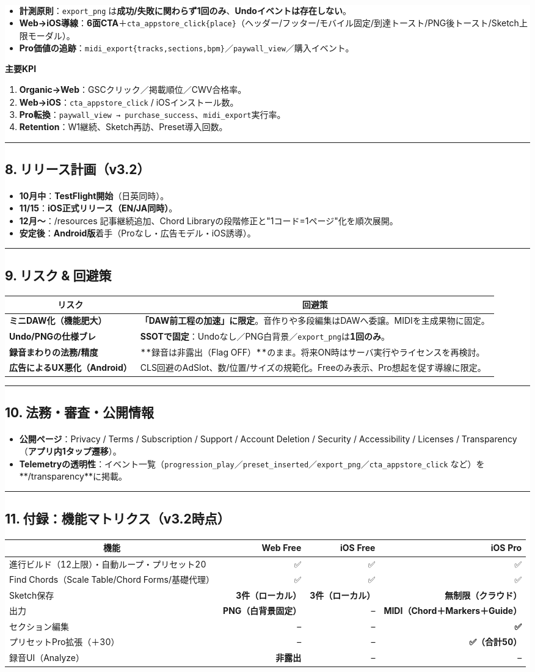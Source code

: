 * **計測原則**：`export_png` は**成功/失敗に関わらず1回のみ**、**Undoイベントは存在しない**。
* **Web→iOS導線**：**6面CTA**＋`cta_appstore_click{place}`（ヘッダー/フッター/モバイル固定/到達トースト/PNG後トースト/Sketch上限モーダル）。
* **Pro価値の追跡**：`midi_export{tracks,sections,bpm}`／`paywall_view`／購入イベント。

**主要KPI**

1. **Organic→Web**：GSCクリック／掲載順位／CWV合格率。
2. **Web→iOS**：`cta_appstore_click` / iOSインストール数。
3. **Pro転換**：`paywall_view → purchase_success`、`midi_export`実行率。
4. **Retention**：W1継続、Sketch再訪、Preset導入回数。

---

## 8. リリース計画（v3.2）

* **10月中**：**TestFlight開始**（日英同時）。
* **11/15**：**iOS正式リリース（EN/JA同時）**。
* **12月〜**：/resources 記事継続追加、Chord Libraryの段階修正と"1コード=1ページ"化を順次展開。
* **安定後**：**Android版**着手（Proなし・広告モデル・iOS誘導）。

---

## 9. リスク & 回避策

| リスク                    | 回避策                                               |
| ---------------------- | ------------------------------------------------- |
| **ミニDAW化（機能肥大）**       | **「DAW前工程の加速」に限定**。音作りや多段編集はDAWへ委譲。MIDIを主成果物に固定。  |
| **Undo/PNGの仕様ブレ**      | **SSOTで固定**：Undoなし／PNG白背景／`export_png`は**1回のみ**。  |
| **録音まわりの法務/精度**        | **録音は非露出（Flag OFF）**のまま。将来ON時はサーバ実行やライセンスを再検討。    |
| **広告によるUX悪化（Android）** | CLS回避のAdSlot、数/位置/サイズの規範化。Freeのみ表示、Pro想起を促す導線に限定。 |

---

## 10. 法務・審査・公開情報

* **公開ページ**：Privacy / Terms / Subscription / Support / Account Deletion / Security / Accessibility / Licenses / Transparency（**アプリ内1タップ遷移**）。
* **Telemetryの透明性**：イベント一覧（`progression_play`／`preset_inserted`／`export_png`／`cta_appstore_click` など）を**/transparency**に掲載。

---

## 11. 付録：機能マトリクス（v3.2時点）

| 機能                                        |       Web Free |     iOS Free |                       iOS Pro |
| ----------------------------------------- | -------------: | -----------: | ----------------------------: |
| 進行ビルド（12上限）・自動ループ・プリセット20                 |              ✅ |            ✅ |                             ✅ |
| Find Chords（Scale Table/Chord Forms/基礎代理） |              ✅ |            ✅ |                             ✅ |
| Sketch保存                                  |   **3件（ローカル）** | **3件（ローカル）** |                 **無制限（クラウド）** |
| 出力                                        | **PNG（白背景固定）** |            – | **MIDI（Chord＋Markers＋Guide）** |
| セクション編集                                   |              – |            – |                         **✅** |
| プリセットPro拡張（＋30）                           |              – |            – |                   **✅（合計50）** |
| 録音UI（Analyze）                             |        **非露出** |            – |                             – |

